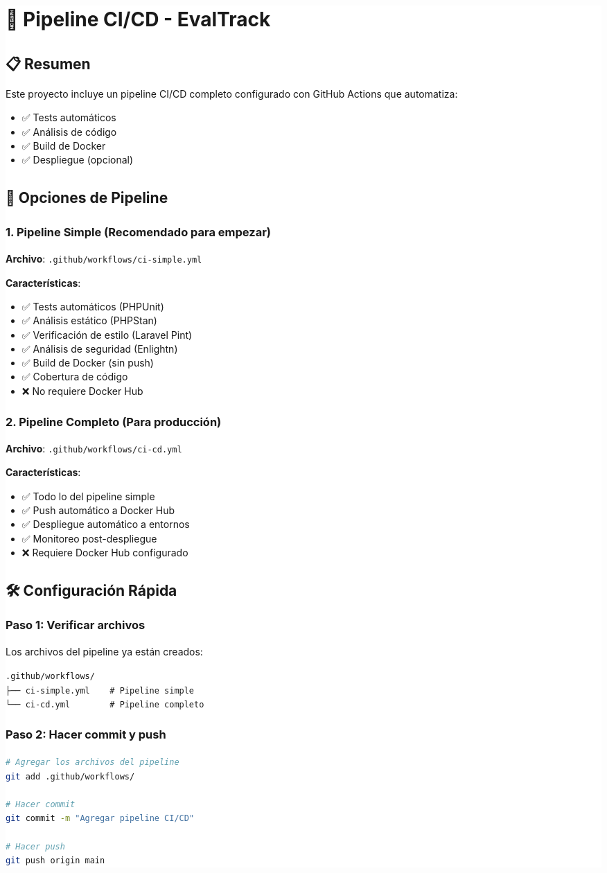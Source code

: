 # 🚀 Pipeline CI/CD - EvalTrack

## 📋 Resumen

Este proyecto incluye un pipeline CI/CD completo configurado con GitHub Actions que automatiza:
- ✅ Tests automáticos
- ✅ Análisis de código
- ✅ Build de Docker
- ✅ Despliegue (opcional)

## 🎯 Opciones de Pipeline

### 1. Pipeline Simple (Recomendado para empezar)
**Archivo**: `.github/workflows/ci-simple.yml`

**Características**:
- ✅ Tests automáticos (PHPUnit)
- ✅ Análisis estático (PHPStan)
- ✅ Verificación de estilo (Laravel Pint)
- ✅ Análisis de seguridad (Enlightn)
- ✅ Build de Docker (sin push)
- ✅ Cobertura de código
- ❌ No requiere Docker Hub

### 2. Pipeline Completo (Para producción)
**Archivo**: `.github/workflows/ci-cd.yml`

**Características**:
- ✅ Todo lo del pipeline simple
- ✅ Push automático a Docker Hub
- ✅ Despliegue automático a entornos
- ✅ Monitoreo post-despliegue
- ❌ Requiere Docker Hub configurado

## 🛠️ Configuración Rápida

### Paso 1: Verificar archivos
Los archivos del pipeline ya están creados:
```
.github/workflows/
├── ci-simple.yml    # Pipeline simple
└── ci-cd.yml        # Pipeline completo
```

### Paso 2: Hacer commit y push
```bash
# Agregar los archivos del pipeline
git add .github/workflows/

# Hacer commit
git commit -m "Agregar pipeline CI/CD"

# Hacer push
git push origin main
```
